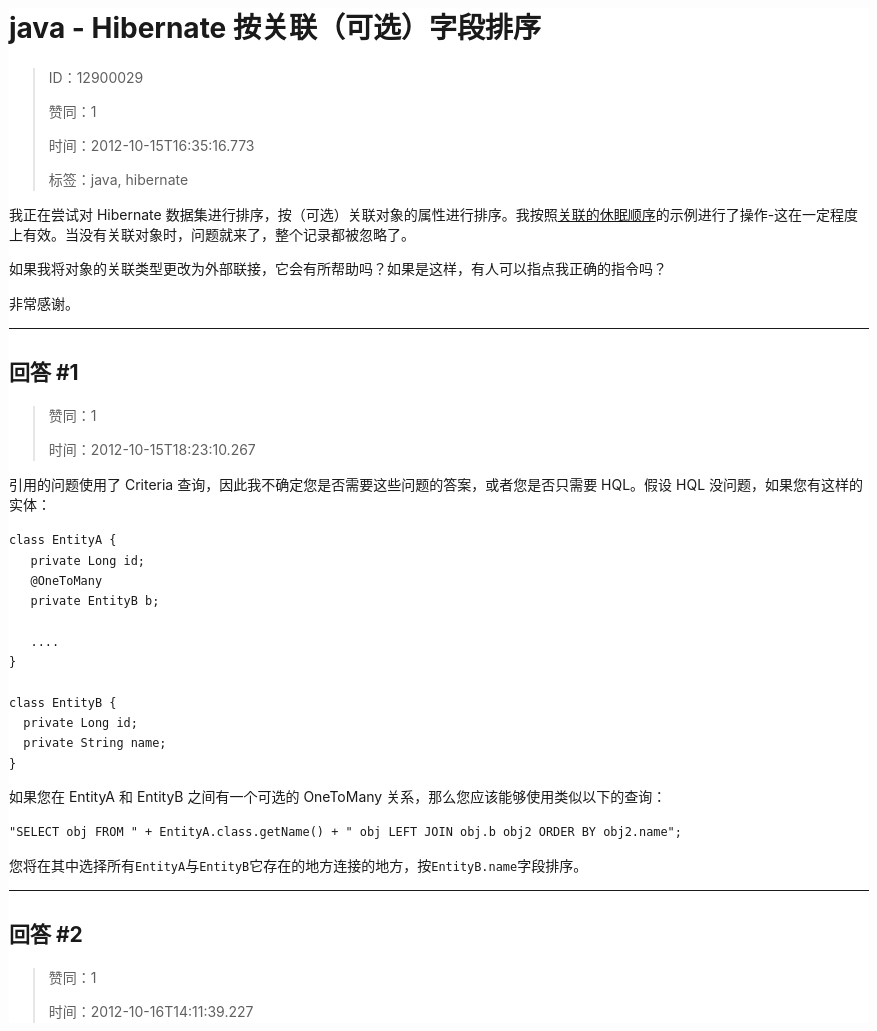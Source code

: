 # java - Hibernate 按关联（可选）字段排序

> ID：12900029
> 
> 赞同：1
> 
> 时间：2012-10-15T16:35:16.773
> 
> 标签：java, hibernate

我正在尝试对 Hibernate 数据集进行排序，按（可选）关联对象的属性进行排序。我按照[关联的休眠顺序](https://stackoverflow.com/questions/870029/hibernate-order-by-association)的示例进行了操作-这在一定程度上有效。当没有关联对象时，问题就来了，整个记录都被忽略了。

如果我将对象的关联类型更改为外部联接，它会有所帮助吗？如果是这样，有人可以指点我正确的指令吗？

非常感谢。

* * *

## 回答 #1

> 赞同：1
> 
> 时间：2012-10-15T18:23:10.267

引用的问题使用了 Criteria 查询，因此我不确定您是否需要这些问题的答案，或者您是否只需要 HQL。假设 HQL 没问题，如果您有这样的实体：

```
class EntityA {
   private Long id;
   @OneToMany
   private EntityB b;

   ....
}

class EntityB {
  private Long id;
  private String name;
} 
```

如果您在 EntityA 和 EntityB 之间有一个可选的 OneToMany 关系，那么您应该能够使用类似以下的查询：

```
"SELECT obj FROM " + EntityA.class.getName() + " obj LEFT JOIN obj.b obj2 ORDER BY obj2.name"; 
```

您将在其中选择所有`EntityA`与`EntityB`它存在的地方连接的地方，按`EntityB.name`字段排序。

* * *

## 回答 #2

> 赞同：1
> 
> 时间：2012-10-16T14:11:39.227
